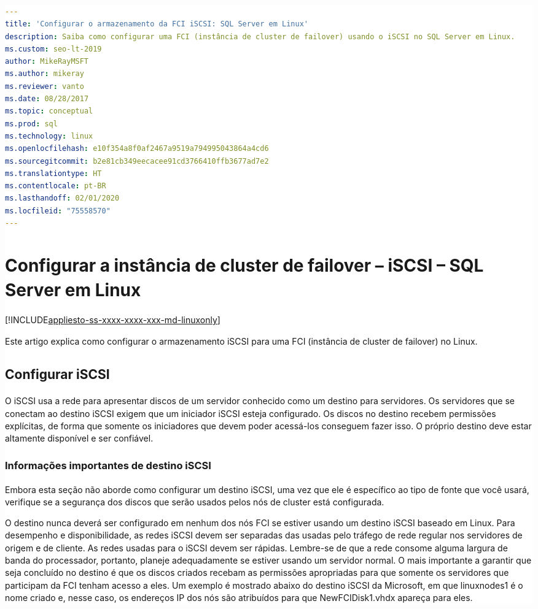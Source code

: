 ```yaml
---
title: 'Configurar o armazenamento da FCI iSCSI: SQL Server em Linux'
description: Saiba como configurar uma FCI (instância de cluster de failover) usando o iSCSI no SQL Server em Linux.
ms.custom: seo-lt-2019
author: MikeRayMSFT
ms.author: mikeray
ms.reviewer: vanto
ms.date: 08/28/2017
ms.topic: conceptual
ms.prod: sql
ms.technology: linux
ms.openlocfilehash: e10f354a8f0af2467a9519a794995043864a4cd6
ms.sourcegitcommit: b2e81cb349eecacee91cd3766410ffb3677ad7e2
ms.translationtype: HT
ms.contentlocale: pt-BR
ms.lasthandoff: 02/01/2020
ms.locfileid: "75558570"
---
```

# <a name="configure-failover-cluster-instance---iscsi---sql-server-on-linux"></a>Configurar a instância de cluster de failover – iSCSI – SQL Server em Linux

[!INCLUDE[appliesto-ss-xxxx-xxxx-xxx-md-linuxonly](../includes/appliesto-ss-xxxx-xxxx-xxx-md-linuxonly.md)]

Este artigo explica como configurar o armazenamento iSCSI para uma FCI (instância de cluster de failover) no Linux. 

## <a name="configure-iscsi"></a>Configurar iSCSI 
O iSCSI usa a rede para apresentar discos de um servidor conhecido como um destino para servidores. Os servidores que se conectam ao destino iSCSI exigem que um iniciador iSCSI esteja configurado. Os discos no destino recebem permissões explícitas, de forma que somente os iniciadores que devem poder acessá-los conseguem fazer isso. O próprio destino deve estar altamente disponível e ser confiável.

### <a name="important-iscsi-target-information"></a>Informações importantes de destino iSCSI
Embora esta seção não aborde como configurar um destino iSCSI, uma vez que ele é específico ao tipo de fonte que você usará, verifique se a segurança dos discos que serão usados pelos nós de cluster está configurada.  

O destino nunca deverá ser configurado em nenhum dos nós FCI se estiver usando um destino iSCSI baseado em Linux. Para desempenho e disponibilidade, as redes iSCSI devem ser separadas das usadas pelo tráfego de rede regular nos servidores de origem e de cliente. As redes usadas para o iSCSI devem ser rápidas. Lembre-se de que a rede consome alguma largura de banda do processador, portanto, planeje adequadamente se estiver usando um servidor normal.
O mais importante a garantir que seja concluído no destino é que os discos criados recebam as permissões apropriadas para que somente os servidores que participam da FCI tenham acesso a eles. Um exemplo é mostrado abaixo do destino iSCSI da Microsoft, em que linuxnodes1 é o nome criado e, nesse caso, os endereços IP dos nós são atribuídos para que NewFCIDisk1.vhdx apareça para eles.
